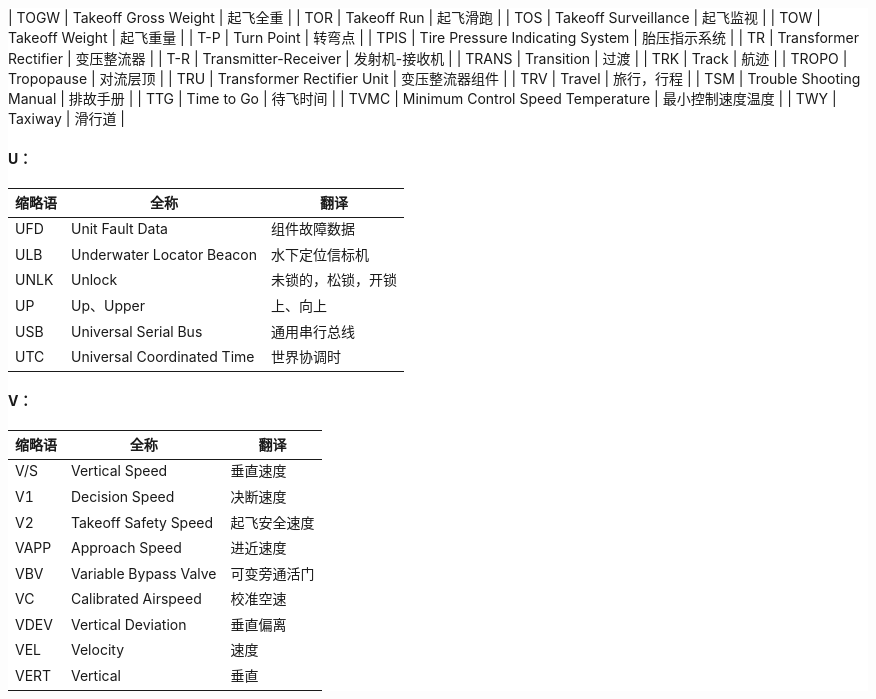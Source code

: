 | TOGW         | Takeoff Gross Weight                           | 起飞全重                 |
| TOR          | Takeoff Run                                    | 起飞滑跑                 |
| TOS          | Takeoff Surveillance                           | 起飞监视                 |
| TOW          | Takeoff Weight                                 | 起飞重量                 |
| T-P          | Turn Point                                     | 转弯点                   |
| TPIS         | Tire Pressure Indicating System                | 胎压指示系统             |
| TR           | Transformer Rectifier                          | 变压整流器               |
| T-R          | Transmitter-Receiver                           | 发射机-接收机            |
| TRANS        | Transition                                     | 过渡                     |
| TRK          | Track                                          | 航迹                     |
| TROPO        | Tropopause                                     | 对流层顶                 |
| TRU          | Transformer Rectifier Unit                     | 变压整流器组件           |
| TRV          | Travel                                         | 旅行，行程               |
| TSM          | Trouble Shooting Manual                        | 排故手册                 |
| TTG          | Time to Go                                     | 待飞时间                 |
| TVMC         | Minimum Control Speed Temperature              | 最小控制速度温度         |
| TWY          | Taxiway                                        | 滑行道                   |

#### U：

| 缩略语 | 全称                       | 翻译               |
| -------- | ---------------------------- | -------------------- |
| UFD    | Unit Fault Data            | 组件故障数据       |
| ULB    | Underwater Locator Beacon  | 水下定位信标机     |
| UNLK   | Unlock                     | 未锁的，松锁，开锁 |
| UP     | Up、Upper                  | 上、向上           |
| USB    | Universal Serial Bus       | 通用串行总线       |
| UTC    | Universal Coordinated Time | 世界协调时         |

#### V：

| 缩略语   | 全称                                      | 翻译                  |
| ---------- | ------------------------------------------- | ----------------------- |
| V/S      | Vertical Speed                            | 垂直速度              |
| V1       | Decision Speed                            | 决断速度              |
| V2       | Takeoff Safety Speed                      | 起飞安全速度          |
| VAPP     | Approach Speed                            | 进近速度              |
| VBV      | Variable Bypass Valve                     | 可变旁通活门          |
| VC       | Calibrated Airspeed                       | 校准空速              |
| VDEV     | Vertical Deviation                        | 垂直偏离              |
| VEL      | Velocity                                  | 速度                  |
| VERT     | Vertical                                  | 垂直                  |